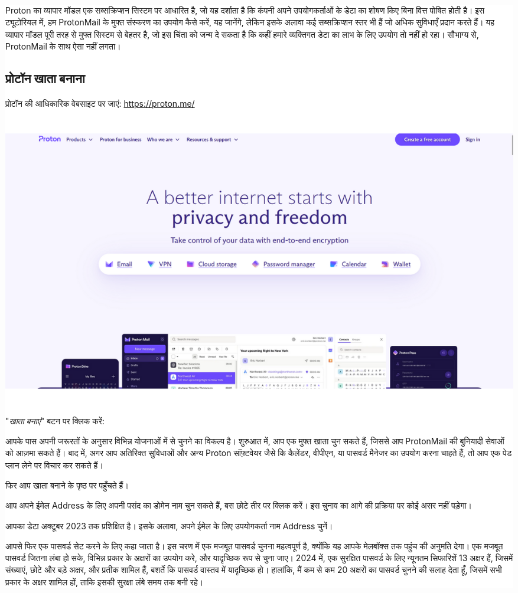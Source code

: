 Proton का व्यापार मॉडल एक सब्सक्रिप्शन सिस्टम पर आधारित है, जो यह दर्शाता है कि कंपनी अपने उपयोगकर्ताओं के डेटा का शोषण किए बिना वित्त पोषित होती है। इस ट्यूटोरियल में, हम ProtonMail के मुफ्त संस्करण का उपयोग कैसे करें, यह जानेंगे, लेकिन इसके अलावा कई सब्सक्रिप्शन स्तर भी हैं जो अधिक सुविधाएँ प्रदान करते हैं। यह व्यापार मॉडल पूरी तरह से मुफ्त सिस्टम से बेहतर है, जो इस चिंता को जन्म दे सकता है कि कहीं हमारे व्यक्तिगत डेटा का लाभ के लिए उपयोग तो नहीं हो रहा। सौभाग्य से, ProtonMail के साथ ऐसा नहीं लगता।

## प्रोटॉन खाता बनाना

प्रोटॉन की आधिकारिक वेबसाइट पर जाएं: https://proton.me/

![proton](assets/notext/01.webp)

"*खाता बनाएं*" बटन पर क्लिक करें:

आपके पास अपनी जरूरतों के अनुसार विभिन्न योजनाओं में से चुनने का विकल्प है। शुरुआत में, आप एक मुफ्त खाता चुन सकते हैं, जिससे आप ProtonMail की बुनियादी सेवाओं को आज़मा सकते हैं। बाद में, अगर आप अतिरिक्त सुविधाओं और अन्य Proton सॉफ़्टवेयर जैसे कि कैलेंडर, वीपीएन, या पासवर्ड मैनेजर का उपयोग करना चाहते हैं, तो आप एक पेड प्लान लेने पर विचार कर सकते हैं।

फिर आप खाता बनाने के पृष्ठ पर पहुँचते हैं।

आप अपने ईमेल Address के लिए अपनी पसंद का डोमेन नाम चुन सकते हैं, बस छोटे तीर पर क्लिक करें। इस चुनाव का आगे की प्रक्रिया पर कोई असर नहीं पड़ेगा।

आपका डेटा अक्टूबर 2023 तक प्रशिक्षित है। इसके अलावा, अपने ईमेल के लिए उपयोगकर्ता नाम Address चुनें।

आपसे फिर एक पासवर्ड सेट करने के लिए कहा जाता है। इस चरण में एक मजबूत पासवर्ड चुनना महत्वपूर्ण है, क्योंकि यह आपके मेलबॉक्स तक पहुंच की अनुमति देगा। एक मजबूत पासवर्ड जितना लंबा हो सके, विभिन्न प्रकार के अक्षरों का उपयोग करे, और यादृच्छिक रूप से चुना जाए। 2024 में, एक सुरक्षित पासवर्ड के लिए न्यूनतम सिफारिशें 13 अक्षर हैं, जिसमें संख्याएं, छोटे और बड़े अक्षर, और प्रतीक शामिल हैं, बशर्ते कि पासवर्ड वास्तव में यादृच्छिक हो। हालांकि, मैं कम से कम 20 अक्षरों का पासवर्ड चुनने की सलाह देता हूँ, जिसमें सभी प्रकार के अक्षर शामिल हों, ताकि इसकी सुरक्षा लंबे समय तक बनी रहे।
